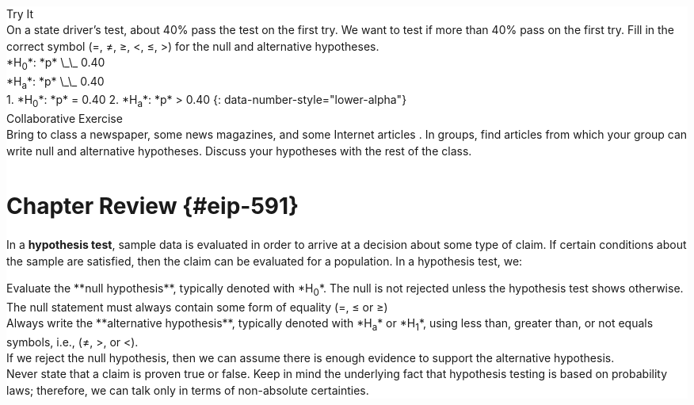 </div>

<div data-type="note" data-has-label="true" class="note statistics try" data-label="">
<div data-type="title" class="title">
Try It
</div>
<div data-type="exercise" class="exercise">
<div data-type="problem" class="problem" markdown="1">
On a state driver’s test, about 40% pass the test on the first try. We want to test if more than 40% pass on the first try. Fill in the correct symbol (=, ≠, ≥, &lt;, ≤, &gt;) for the null and alternative hypotheses. <div data-type="list" data-list-type="enumerated" id="eip-idp142654064" data-number-style="lower-alpha">
<div data-type="item">
*H<sub>0</sub>*: *p* \_\_ 0.40
</div>
<div data-type="item">
*H<sub>a</sub>*: *p* \_\_ 0.40
</div>
</div>

</div>
<div data-type="solution" class="solution" markdown="1">
1.  *H<sub>0</sub>*: *p* = 0.40
2.  *H<sub>a</sub>*: *p* &gt; 0.40
{: data-number-style="lower-alpha"}

</div>
</div>
</div>



<div data-type="note" data-has-label="true" class="note statistics collab" data-label="" markdown="1">
<div data-type="title" class="title">
Collaborative Exercise
</div>
Bring to class a newspaper, some news magazines, and some Internet articles . In groups, find articles from which your group can write null and alternative hypotheses. Discuss your hypotheses with the rest of the class.

</div>

# Chapter Review   {#eip-591}

In a **hypothesis test**, sample data is evaluated in order to arrive at a decision about some type of claim. If certain conditions about the sample are satisfied, then the claim can be evaluated for a population. In a hypothesis test, we: <div data-type="list" data-list-type="enumerated" id="eip-idp72518864" data-number-style="arabic">
<div data-type="item">
Evaluate the **null hypothesis**, typically denoted with *H<sub>0</sub>*. The null is not rejected unless the hypothesis test shows otherwise. The null statement must always contain some form of equality (=, ≤ or ≥)
</div>
<div data-type="item">
Always write the **alternative hypothesis**, typically denoted with *H<sub>a</sub>* or *H<sub>1</sub>*, using less than, greater than, or not equals symbols, i.e., (≠, &gt;, or &lt;).
</div>
<div data-type="item">
If we reject the null hypothesis, then we can assume there is enough evidence to support the alternative hypothesis.
</div>
<div data-type="item">
Never state that a claim is proven true or false. Keep in mind the underlying fact that hypothesis testing is based on probability laws; therefore, we can talk only in terms of non-absolute certainties.